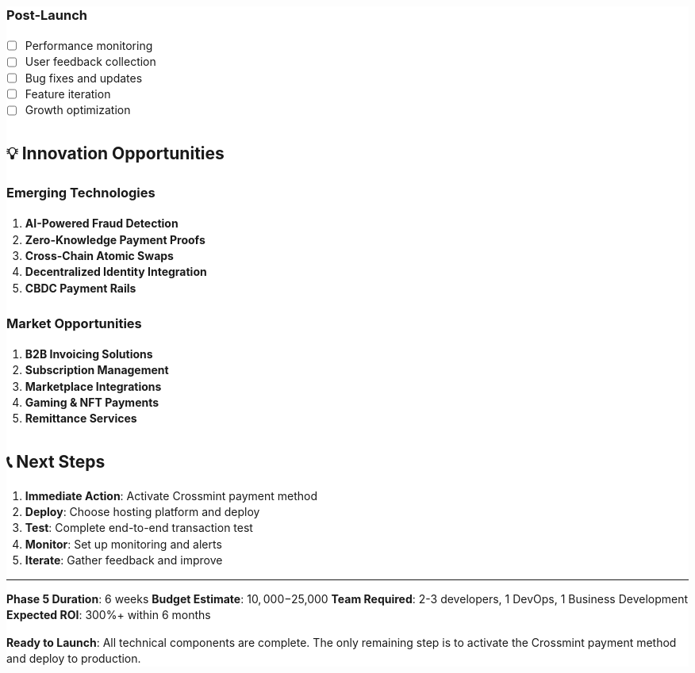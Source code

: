 ### Post-Launch
- [ ] Performance monitoring
- [ ] User feedback collection
- [ ] Bug fixes and updates
- [ ] Feature iteration
- [ ] Growth optimization

## 💡 Innovation Opportunities

### Emerging Technologies
1. **AI-Powered Fraud Detection**
2. **Zero-Knowledge Payment Proofs**
3. **Cross-Chain Atomic Swaps**
4. **Decentralized Identity Integration**
5. **CBDC Payment Rails**

### Market Opportunities
1. **B2B Invoicing Solutions**
2. **Subscription Management**
3. **Marketplace Integrations**
4. **Gaming & NFT Payments**
5. **Remittance Services**

## 📞 Next Steps

1. **Immediate Action**: Activate Crossmint payment method
2. **Deploy**: Choose hosting platform and deploy
3. **Test**: Complete end-to-end transaction test
4. **Monitor**: Set up monitoring and alerts
5. **Iterate**: Gather feedback and improve

---

**Phase 5 Duration**: 6 weeks
**Budget Estimate**: $10,000-$25,000
**Team Required**: 2-3 developers, 1 DevOps, 1 Business Development
**Expected ROI**: 300%+ within 6 months

**Ready to Launch**: All technical components are complete. The only remaining step is to activate the Crossmint payment method and deploy to production.